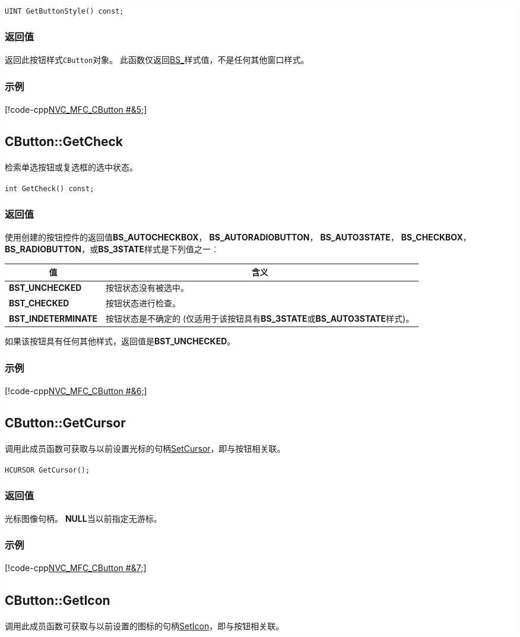 ```  
UINT GetButtonStyle() const;  
```  
  
### <a name="return-value"></a>返回值  
 返回此按钮样式`CButton`对象。 此函数仅返回[BS_](../../mfc/reference/button-styles.md)样式值，不是任何其他窗口样式。  
  
### <a name="example"></a>示例  
 [!code-cpp[NVC_MFC_CButton #&5;](../../mfc/reference/codesnippet/cpp/cbutton-class_5.cpp)]  
  
##  <a name="a-namegetchecka--cbuttongetcheck"></a><a name="getcheck"></a>CButton::GetCheck  
 检索单选按钮或复选框的选中状态。  
  
```  
int GetCheck() const;  
```  
  
### <a name="return-value"></a>返回值  
 使用创建的按钮控件的返回值**BS_AUTOCHECKBOX**， **BS_AUTORADIOBUTTON**， **BS_AUTO3STATE**， **BS_CHECKBOX**， **BS_RADIOBUTTON**，或**BS_3STATE**样式是下列值之一︰  
  
|值|含义|  
|-----------|-------------|  
|**BST_UNCHECKED**|按钮状态没有被选中。|  
|**BST_CHECKED**|按钮状态进行检查。|  
|**BST_INDETERMINATE**|按钮状态是不确定的 (仅适用于该按钮具有**BS_3STATE**或**BS_AUTO3STATE**样式)。|  
  
 如果该按钮具有任何其他样式，返回值是**BST_UNCHECKED**。  
  
### <a name="example"></a>示例  
 [!code-cpp[NVC_MFC_CButton #&6;](../../mfc/reference/codesnippet/cpp/cbutton-class_6.cpp)]  
  
##  <a name="a-namegetcursora--cbuttongetcursor"></a><a name="getcursor"></a>CButton::GetCursor  
 调用此成员函数可获取与以前设置光标的句柄[SetCursor](#setcursor)，即与按钮相关联。  
  
```  
HCURSOR GetCursor();  
```  
  
### <a name="return-value"></a>返回值  
 光标图像句柄。 **NULL**当以前指定无游标。  
  
### <a name="example"></a>示例  
 [!code-cpp[NVC_MFC_CButton #&7;](../../mfc/reference/codesnippet/cpp/cbutton-class_7.cpp)]  
  
##  <a name="a-namegeticona--cbuttongeticon"></a><a name="geticon"></a>CButton::GetIcon  
 调用此成员函数可获取与以前设置的图标的句柄[SetIcon](#seticon)，即与按钮相关联。  
  